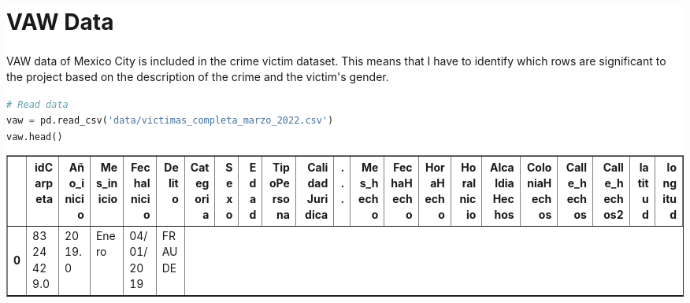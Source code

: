 # VAW Data

VAW data of Mexico City is included in the crime victim dataset. This means that I have to identify which rows are significant to the project based on the description of the crime and the victim's gender.


```python
# Read data
vaw = pd.read_csv('data/victimas_completa_marzo_2022.csv')
vaw.head()
```




<div>
<div class="divScroll">
<style scoped>
    .dataframe tbody tr th:only-of-type {
        vertical-align: middle;
    }

    .dataframe tbody tr th {
        vertical-align: top;
    }

    .dataframe thead th {
        text-align: right;
    }
</style>
<table border="1" class="dataframe">
  <thead>
    <tr style="text-align: right;">
      <th></th>
      <th>idCarpeta</th>
      <th>Año_inicio</th>
      <th>Mes_inicio</th>
      <th>FechaInicio</th>
      <th>Delito</th>
      <th>Categoria</th>
      <th>Sexo</th>
      <th>Edad</th>
      <th>TipoPersona</th>
      <th>CalidadJuridica</th>
      <th>...</th>
      <th>Mes_hecho</th>
      <th>FechaHecho</th>
      <th>HoraHecho</th>
      <th>HoraInicio</th>
      <th>AlcaldiaHechos</th>
      <th>ColoniaHechos</th>
      <th>Calle_hechos</th>
      <th>Calle_hechos2</th>
      <th>latitud</th>
      <th>longitud</th>
    </tr>
  </thead>
  <tbody>
    <tr>
      <th>0</th>
      <td>8324429.0</td>
      <td>2019.0</td>
      <td>Enero</td>
      <td>04/01/2019</td>
      <td>FRAUDE</td>